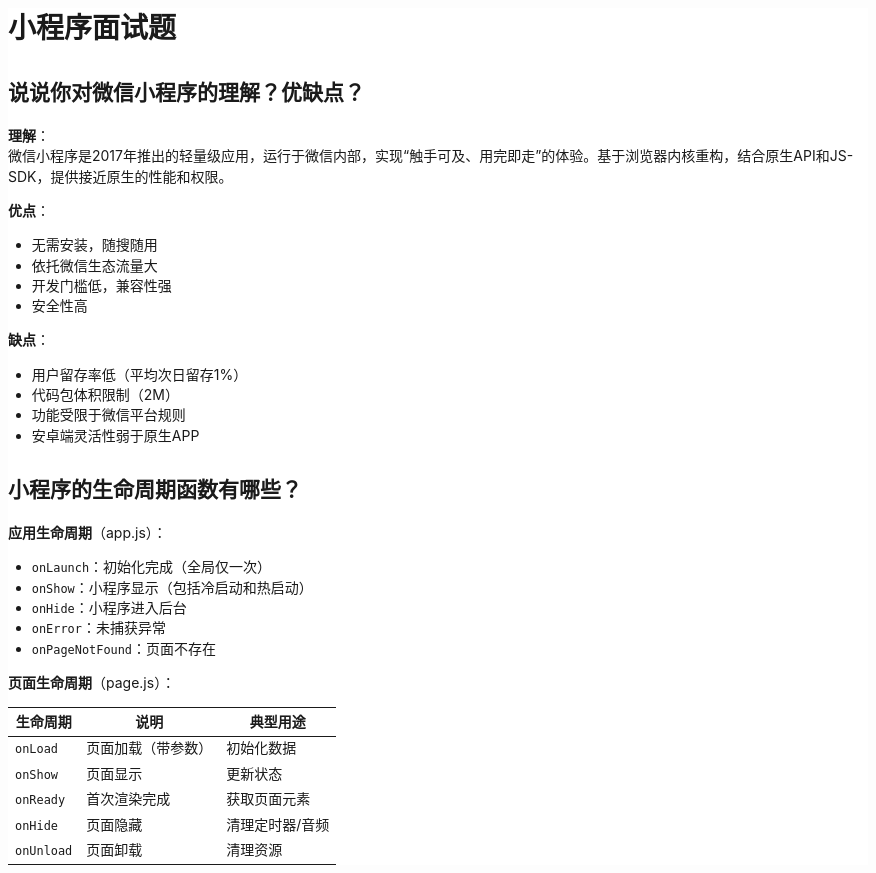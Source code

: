 # 小程序面试题

<script setup lang="ts">
    import AnswerBlock from '@/components/common/answer-block.vue'
</script>

## 说说你对微信小程序的理解？优缺点？

<AnswerBlock >

**理解**：  
微信小程序是2017年推出的轻量级应用，运行于微信内部，实现“触手可及、用完即走”的体验。基于浏览器内核重构，结合原生API和JS-SDK，提供接近原生的性能和权限。

**优点**：  

- 无需安装，随搜随用  
- 依托微信生态流量大  
- 开发门槛低，兼容性强  
- 安全性高  

**缺点**：  

- 用户留存率低（平均次日留存1%）  
- 代码包体积限制（2M）  
- 功能受限于微信平台规则  
- 安卓端灵活性弱于原生APP  

</AnswerBlock>

## 小程序的生命周期函数有哪些？

<AnswerBlock >

**应用生命周期**（app.js）：  

- `onLaunch`：初始化完成（全局仅一次）  
- `onShow`：小程序显示（包括冷启动和热启动）  
- `onHide`：小程序进入后台  
- `onError`：未捕获异常  
- `onPageNotFound`：页面不存在  

**页面生命周期**（page.js）：  

| 生命周期   | 说明                     | 典型用途               |
|------------|--------------------------|------------------------|
| `onLoad`   | 页面加载（带参数）       | 初始化数据             |
| `onShow`   | 页面显示                 | 更新状态               |
| `onReady`  | 首次渲染完成             | 获取页面元素           |
| `onHide`   | 页面隐藏                 | 清理定时器/音频        |
| `onUnload` | 页面卸载                 | 清理资源               |
